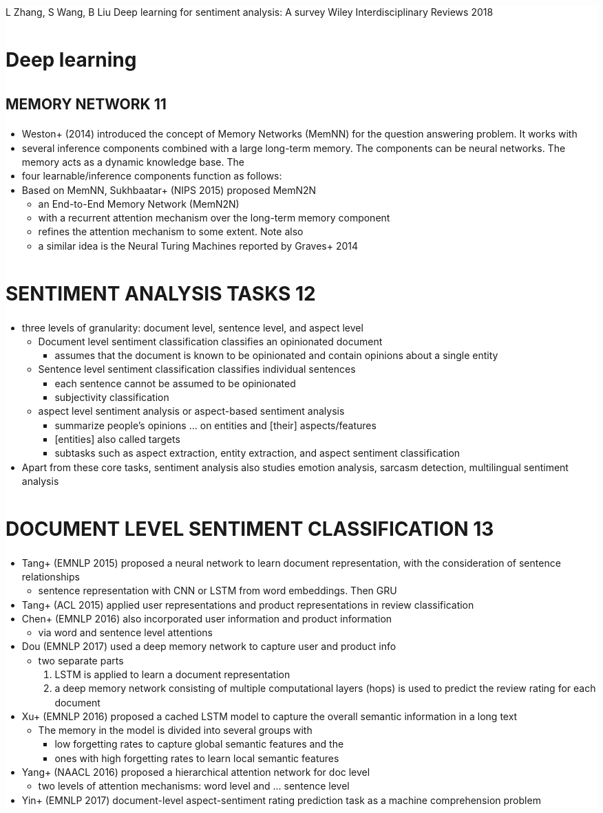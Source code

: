 L Zhang, S Wang, B Liu
Deep learning for sentiment analysis: A survey
Wiley Interdisciplinary Reviews 2018

# Deep learning

## MEMORY NETWORK 11

* Weston+ (2014) introduced the concept of Memory Networks (MemNN)
  for the question answering problem. It works with
* several inference components combined with a large long-term memory. The
  components can be neural networks. The 
  memory acts as a dynamic knowledge base. The
* four learnable/inference components function as follows:
* Based on MemNN, Sukhbaatar+ (NIPS 2015) proposed MemN2N
  * an End-to-End Memory Network (MemN2N) 
  * with a recurrent attention mechanism over the long-term memory component
  * refines the attention mechanism to some extent. Note also
  * a similar idea is the Neural Turing Machines reported by Graves+ 2014

# SENTIMENT ANALYSIS TASKS 12

* three levels of granularity:
  document level, sentence level, and aspect level
  * Document level sentiment classification classifies an opinionated document
    * assumes that the document is known to be opinionated and
                                contain opinions about a single entity 
  * Sentence level sentiment classification classifies individual sentences
    * each sentence cannot be assumed to be opinionated
    * subjectivity classification
  * aspect level sentiment analysis or aspect-based sentiment analysis
    * summarize people’s opinions ... on entities and [their] aspects/features
    * [entities] also called targets
    * subtasks such as aspect extraction, entity extraction, and 
      aspect sentiment classification
* Apart from these core tasks, sentiment analysis also studies
  emotion analysis, sarcasm detection, multilingual sentiment analysis

# DOCUMENT LEVEL SENTIMENT CLASSIFICATION 13

* Tang+ (EMNLP 2015) proposed a neural network to learn 
  document representation, with the consideration of sentence relationships
  * sentence representation with CNN or LSTM from word embeddings. Then GRU
* Tang+ (ACL 2015) applied user representations and product representations 
  in review classification
* Chen+ (EMNLP 2016) also incorporated user information and product information
  * via word and sentence level attentions
* Dou (EMNLP 2017) used a deep memory network to capture user and product info
  * two separate parts
    1. LSTM is applied to learn a document representation
    2. a deep memory network consisting of multiple computational layers (hops)
       is used to predict the review rating for each document
* Xu+ (EMNLP 2016) proposed a cached LSTM model 
  to capture the overall semantic information in a long text
  * The memory in the model is divided into several groups with
    * low forgetting rates to capture global semantic features and the 
    * ones with high forgetting rates to learn local semantic features
* Yang+ (NAACL 2016) proposed a hierarchical attention network for doc level
  * two levels of attention mechanisms: word level and ... sentence level
* Yin+ (EMNLP 2017) document-level aspect-sentiment rating prediction task 
  as a machine comprehension problem